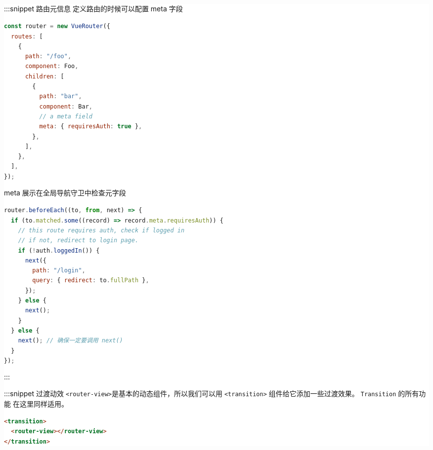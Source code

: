 :::snippet 路由元信息
定义路由的时候可以配置 meta 字段

```javascript
const router = new VueRouter({
  routes: [
    {
      path: "/foo",
      component: Foo,
      children: [
        {
          path: "bar",
          component: Bar,
          // a meta field
          meta: { requiresAuth: true },
        },
      ],
    },
  ],
});
```

meta 展示在全局导航守卫中检查元字段

```javascript
router.beforeEach((to, from, next) => {
  if (to.matched.some((record) => record.meta.requiresAuth)) {
    // this route requires auth, check if logged in
    // if not, redirect to login page.
    if (!auth.loggedIn()) {
      next({
        path: "/login",
        query: { redirect: to.fullPath },
      });
    } else {
      next();
    }
  } else {
    next(); // 确保一定要调用 next()
  }
});
```

:::

:::snippet 过渡动效
`<router-view>`是基本的动态组件，所以我们可以用 `<transition>` 组件给它添加一些过渡效果。
`Transition` 的所有功能 在这里同样适用。

```html
<transition>
  <router-view></router-view>
</transition>
```
